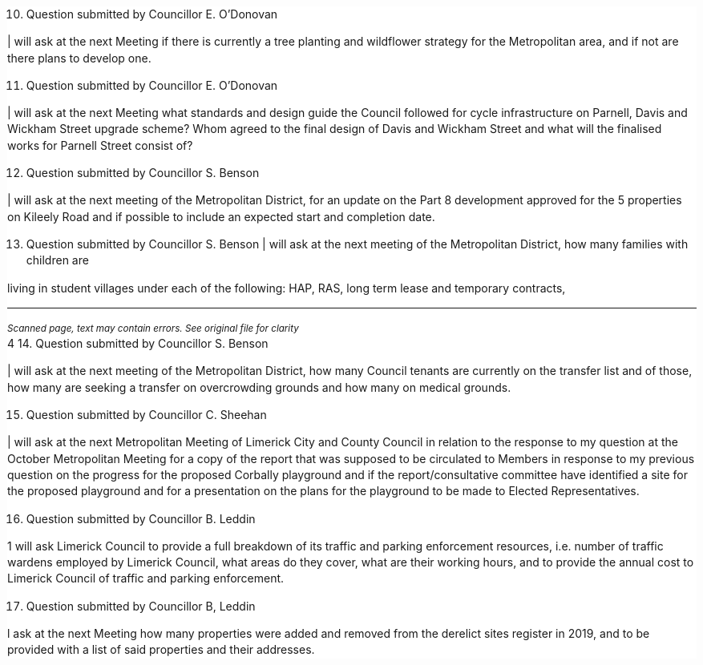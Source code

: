 10. Question submitted by Councillor E. O’Donovan

| will ask at the next Meeting if there is currently a tree planting and wildflower strategy for the
Metropolitan area, and if not are there plans to develop one.

11. Question submitted by Councillor E. O’Donovan

| will ask at the next Meeting what standards and design guide the Council followed for cycle
infrastructure on Parnell, Davis and Wickham Street upgrade scheme? Whom agreed to the final
design of Davis and Wickham Street and what will the finalised works for Parnell Street consist
of?

12. Question submitted by Councillor S. Benson

| will ask at the next meeting of the Metropolitan District, for an update on the Part 8 development
approved for the 5 properties on Kileely Road and if possible to include an expected start and
completion date.

13. Question submitted by Councillor S. Benson
| will ask at the next meeting of the Metropolitan District, how many families with children are

living in student villages under each of the following: HAP, RAS, long term lease and temporary
contracts,


---
*<small>Scanned page, text may contain errors. See original file for clarity</small>*  
4
14. Question submitted by Councillor S. Benson

| will ask at the next meeting of the Metropolitan District, how many Council tenants are currently
on the transfer list and of those, how many are seeking a transfer on overcrowding grounds and
how many on medical grounds.

15. Question submitted by Councillor C. Sheehan

| will ask at the next Metropolitan Meeting of Limerick City and County Council in relation to the
response to my question at the October Metropolitan Meeting for a copy of the report that was
supposed to be circulated to Members in response to my previous question on the progress for
the proposed Corbally playground and if the report/consultative committee have identified a site
for the proposed playground and for a presentation on the plans for the playground to be made
to Elected Representatives.

16. Question submitted by Councillor B. Leddin

1 will ask Limerick Council to provide a full breakdown of its traffic and parking enforcement
resources, i.e. number of traffic wardens employed by Limerick Council, what areas do they cover,
what are their working hours, and to provide the annual cost to Limerick Council of traffic and
parking enforcement.

17. Question submitted by Councillor B, Leddin

l ask at the next Meeting how many properties were added and removed from the derelict sites
register in 2019, and to be provided with a list of said properties and their addresses.
